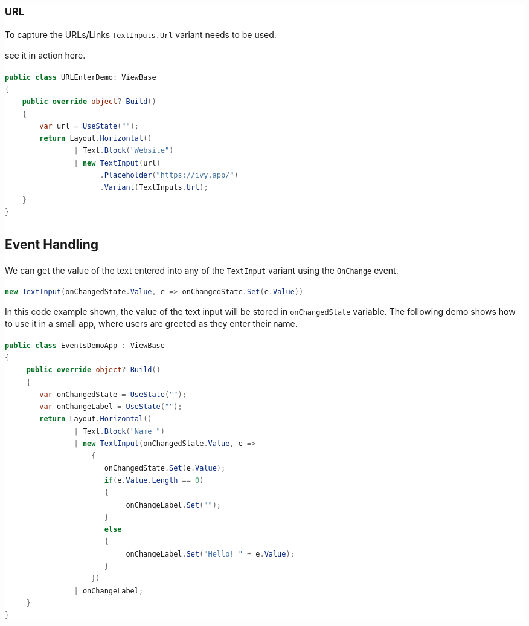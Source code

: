 ### URL

To capture the URLs/Links  `TextInputs.Url` variant needs to be used.

see it in action here.

```csharp demo-below
public class URLEnterDemo: ViewBase
{
    public override object? Build()
    {
        var url = UseState("");
        return Layout.Horizontal()
                | Text.Block("Website")
                | new TextInput(url)
                      .Placeholder("https://ivy.app/")
                      .Variant(TextInputs.Url);
    }
}
```

## Event Handling

We can get the value of the text entered into any of the `TextInput` variant using the `OnChange` event.

```csharp
new TextInput(onChangedState.Value, e => onChangedState.Set(e.Value))
```

In this code example shown, the value of the text input will be stored in `onChangedState` variable.
The following demo shows how to use it in a small app, where users are greeted as they enter their name.

```csharp demo-tabs
public class EventsDemoApp : ViewBase
{
     public override object? Build()
     {
        var onChangedState = UseState("");
        var onChangeLabel = UseState("");
        return Layout.Horizontal()
                | Text.Block("Name ")
                | new TextInput(onChangedState.Value, e =>
                    {
                       onChangedState.Set(e.Value);
                       if(e.Value.Length == 0)
                       {
                            onChangeLabel.Set("");
                       }
                       else
                       { 
                            onChangeLabel.Set("Hello! " + e.Value);
                       }
                    })
                | onChangeLabel;
     }
}
```
